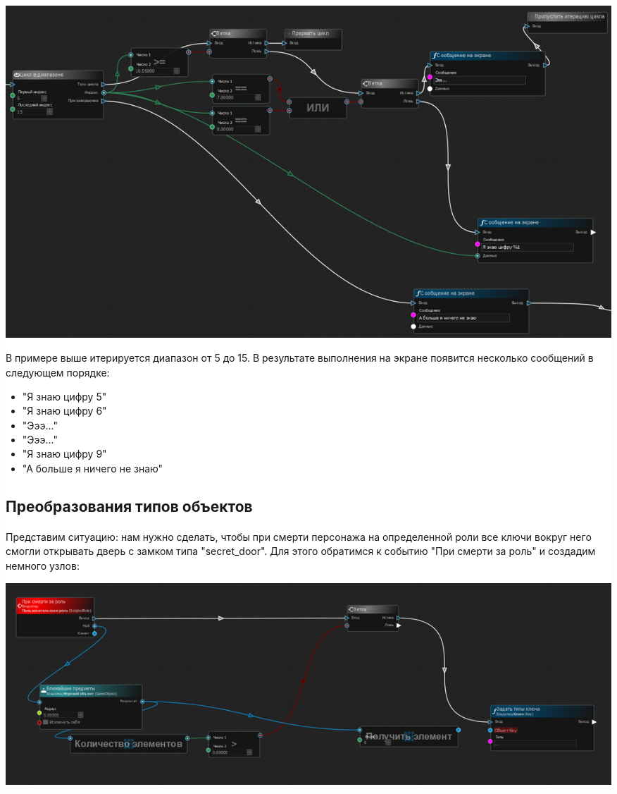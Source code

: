 <img src="Data/nodes_iter_forskipsample.png">

В примере выше итерируется диапазон от 5 до 15. В результате выполнения на экране появится несколько сообщений в следующем порядке:
- "Я знаю цифру 5"
- "Я знаю цифру 6"
- "Эээ..."
- "Эээ..."
- "Я знаю цифру 9"
- "А больше я ничего не знаю"

## Преобразования типов объектов

Представим ситуацию: нам нужно сделать, чтобы при смерти персонажа на определенной роли все ключи вокруг него смогли открывать дверь с замком типа "secret_door". Для этого обратимся к событию "При смерти за роль" и создадим немного узлов:

<img src="Data/nodes_castto_sample1.png">
